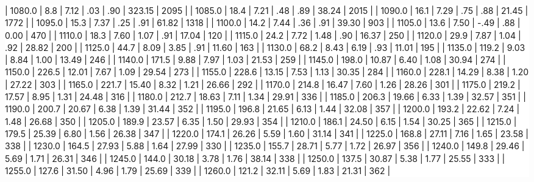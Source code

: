 | 1080.0 | 8.8 | 7.12 | .03 | .90 | 323.15 | 2095 |
| 1085.0 | 18.4 | 7.21 | .48 | .89 | 38.24 | 2015 |
| 1090.0 | 16.1 | 7.29 | .75 | .88 | 21.45 | 1772 |
| 1095.0 | 15.3 | 7.37 | .25 | .91 | 61.82 | 1318 |
| 1100.0 | 14.2 | 7.44 | .36 | .91 | 39.30 | 903 |
| 1105.0 | 13.6 | 7.50 | -.49 | .88 | 0.00 | 470 |
| 1110.0 | 18.3 | 7.60 | 1.07 | .91 | 17.04 | 120 |
| 1115.0 | 24.2 | 7.72 | 1.48 | .90 | 16.37 | 250 |
| 1120.0 | 29.9 | 7.87 | 1.04 | .92 | 28.82 | 200 |
| 1125.0 | 44.7 | 8.09 | 3.85 | .91 | 11.60 | 163 |
| 1130.0 | 68.2 | 8.43 | 6.19 | .93 | 11.01 | 195 |
| 1135.0 | 119.2 | 9.03 | 8.84 | 1.00 | 13.49 | 246 |
| 1140.0 | 171.5 | 9.88 | 7.97 | 1.03 | 21.53 | 259 |
| 1145.0 | 198.0 | 10.87 | 6.40 | 1.08 | 30.94 | 274 |
| 1150.0 | 226.5 | 12.01 | 7.67 | 1.09 | 29.54 | 273 |
| 1155.0 | 228.6 | 13.15 | 7.53 | 1.13 | 30.35 | 284 |
| 1160.0 | 228.1 | 14.29 | 8.38 | 1.20 | 27.22 | 303 |
| 1165.0 | 221.7 | 15.40 | 8.32 | 1.21 | 26.66 | 292 |
| 1170.0 | 214.8 | 16.47 | 7.60 | 1.26 | 28.26 | 301 |
| 1175.0 | 219.2 | 17.57 | 8.95 | 1.31 | 24.48 | 316 |
| 1180.0 | 212.7 | 18.63 | 7.11 | 1.34 | 29.91 | 336 |
| 1185.0 | 206.3 | 19.66 | 6.33 | 1.39 | 32.57 | 351 |
| 1190.0 | 200.7 | 20.67 | 6.38 | 1.39 | 31.44 | 352 |
| 1195.0 | 196.8 | 21.65 | 6.13 | 1.44 | 32.08 | 357 |
| 1200.0 | 193.2 | 22.62 | 7.24 | 1.48 | 26.68 | 350 |
| 1205.0 | 189.9 | 23.57 | 6.35 | 1.50 | 29.93 | 354 |
| 1210.0 | 186.1 | 24.50 | 6.15 | 1.54 | 30.25 | 365 |
| 1215.0 | 179.5 | 25.39 | 6.80 | 1.56 | 26.38 | 347 |
| 1220.0 | 174.1 | 26.26 | 5.59 | 1.60 | 31.14 | 341 |
| 1225.0 | 168.8 | 27.11 | 7.16 | 1.65 | 23.58 | 338 |
| 1230.0 | 164.5 | 27.93 | 5.88 | 1.64 | 27.99 | 330 |
| 1235.0 | 155.7 | 28.71 | 5.77 | 1.72 | 26.97 | 356 |
| 1240.0 | 149.8 | 29.46 | 5.69 | 1.71 | 26.31 | 346 |
| 1245.0 | 144.0 | 30.18 | 3.78 | 1.76 | 38.14 | 338 |
| 1250.0 | 137.5 | 30.87 | 5.38 | 1.77 | 25.55 | 333 |
| 1255.0 | 127.6 | 31.50 | 4.96 | 1.79 | 25.69 | 339 |
| 1260.0 | 121.2 | 32.11 | 5.69 | 1.83 | 21.31 | 362 |